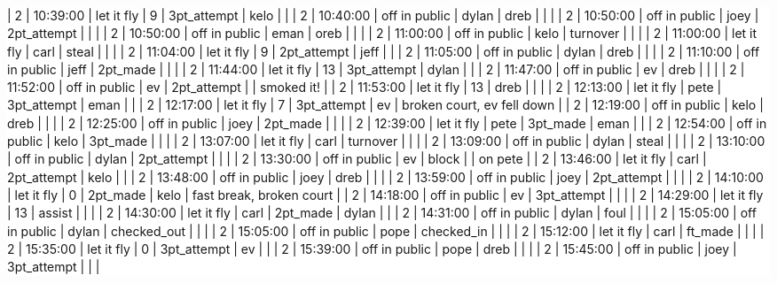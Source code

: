 | 2    | 10:39:00 | let it fly    | 9      | 3pt_attempt | kelo    |                               |
| 2    | 10:40:00 | off in public | dylan  | dreb        |         |                               |
| 2    | 10:50:00 | off in public | joey   | 2pt_attempt |         |                               |
| 2    | 10:50:00 | off in public | eman   | oreb        |         |                               |
| 2    | 11:00:00 | off in public | kelo   | turnover    |         |                               |
| 2    | 11:00:00 | let it fly    | carl   | steal       |         |                               |
| 2    | 11:04:00 | let it fly    | 9      | 2pt_attempt | jeff    |                               |
| 2    | 11:05:00 | off in public | dylan  | dreb        |         |                               |
| 2    | 11:10:00 | off in public | jeff   | 2pt_made    |         |                               |
| 2    | 11:44:00 | let it fly    | 13     | 3pt_attempt | dylan   |                               |
| 2    | 11:47:00 | off in public | ev     | dreb        |         |                               |
| 2    | 11:52:00 | off in public | ev     | 2pt_attempt |         | smoked it!                    |
| 2    | 11:53:00 | let it fly    | 13     | dreb        |         |                               |
| 2    | 12:13:00 | let it fly    | pete   | 3pt_attempt | eman    |                               |
| 2    | 12:17:00 | let it fly    | 7      | 3pt_attempt | ev      | broken court, ev fell down    |
| 2    | 12:19:00 | off in public | kelo   | dreb        |         |                               |
| 2    | 12:25:00 | off in public | joey   | 2pt_made    |         |                               |
| 2    | 12:39:00 | let it fly    | pete   | 3pt_made    | eman    |                               |
| 2    | 12:54:00 | off in public | kelo   | 3pt_made    |         |                               |
| 2    | 13:07:00 | let it fly    | carl   | turnover    |         |                               |
| 2    | 13:09:00 | off in public | dylan  | steal       |         |                               |
| 2    | 13:10:00 | off in public | dylan  | 2pt_attempt |         |                               |
| 2    | 13:30:00 | off in public | ev     | block       |         | on pete                       |
| 2    | 13:46:00 | let it fly    | carl   | 2pt_attempt | kelo    |                               |
| 2    | 13:48:00 | off in public | joey   | dreb        |         |                               |
| 2    | 13:59:00 | off in public | joey   | 2pt_attempt |         |                               |
| 2    | 14:10:00 | let it fly    | 0      | 2pt_made    | kelo    | fast break, broken court      |
| 2    | 14:18:00 | off in public | ev     | 3pt_attempt |         |                               |
| 2    | 14:29:00 | let it fly    | 13     | assist      |         |                               |
| 2    | 14:30:00 | let it fly    | carl   | 2pt_made    | dylan   |                               |
| 2    | 14:31:00 | off in public | dylan  | foul        |         |                               |
| 2    | 15:05:00 | off in public | dylan  | checked_out |         |                               |
| 2    | 15:05:00 | off in public | pope   | checked_in  |         |                               |
| 2    | 15:12:00 | let it fly    | carl   | ft_made     |         |                               |
| 2    | 15:35:00 | let it fly    | 0      | 3pt_attempt | ev      |                               |
| 2    | 15:39:00 | off in public | pope   | dreb        |         |                               |
| 2    | 15:45:00 | off in public | joey   | 3pt_attempt |         |                               |